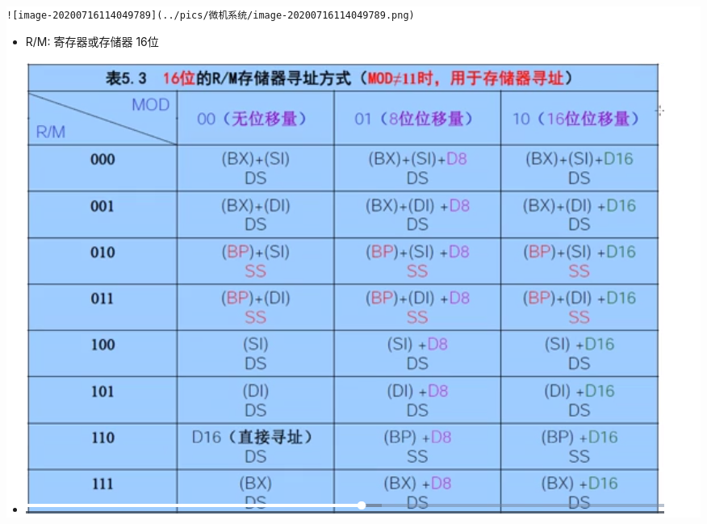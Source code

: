     ![image-20200716114049789](../pics/微机系统/image-20200716114049789.png)

  * R/M: 寄存器或存储器 16位

  * ![image-20200716114155524](../pics/微机系统/image-20200716114155524.png)
